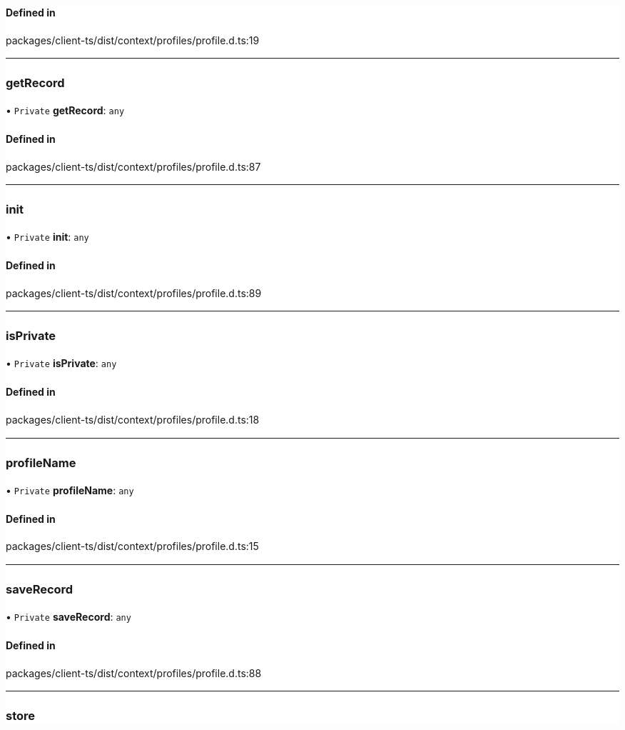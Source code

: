 #### Defined in

packages/client-ts/dist/context/profiles/profile.d.ts:19

___

### getRecord

• `Private` **getRecord**: `any`

#### Defined in

packages/client-ts/dist/context/profiles/profile.d.ts:87

___

### init

• `Private` **init**: `any`

#### Defined in

packages/client-ts/dist/context/profiles/profile.d.ts:89

___

### isPrivate

• `Private` **isPrivate**: `any`

#### Defined in

packages/client-ts/dist/context/profiles/profile.d.ts:18

___

### profileName

• `Private` **profileName**: `any`

#### Defined in

packages/client-ts/dist/context/profiles/profile.d.ts:15

___

### saveRecord

• `Private` **saveRecord**: `any`

#### Defined in

packages/client-ts/dist/context/profiles/profile.d.ts:88

___

### store
